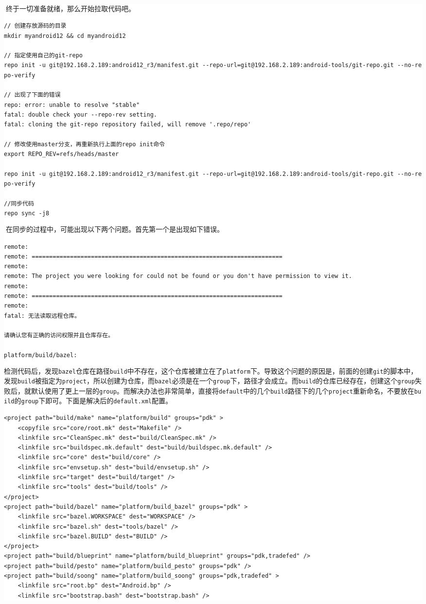 ​	终于一切准备就绪，那么开始拉取代码吧。

```
// 创建存放源码的目录
mkdir myandroid12 && cd myandroid12

// 指定使用自己的git-repo
repo init -u git@192.168.2.189:android12_r3/manifest.git --repo-url=git@192.168.2.189:android-tools/git-repo.git --no-repo-verify

// 出现了下面的错误
repo: error: unable to resolve "stable"
fatal: double check your --repo-rev setting.
fatal: cloning the git-repo repository failed, will remove '.repo/repo'

// 修改使用master分支，再重新执行上面的repo init命令
export REPO_REV=refs/heads/master

repo init -u git@192.168.2.189:android12_r3/manifest.git --repo-url=git@192.168.2.189:android-tools/git-repo.git --no-repo-verify

//同步代码
repo sync -j8
```

​	在同步的过程中，可能出现以下两个问题。首先第一个是出现如下错误。

```
remote:
remote: ========================================================================
remote:
remote: The project you were looking for could not be found or you don't have permission to view it.
remote:
remote: ========================================================================
remote:
fatal: 无法读取远程仓库。

请确认您有正确的访问权限并且仓库存在。

platform/build/bazel:
```

​	检测代码后，发现`bazel`仓库在路径`build`中不存在，这个仓库被建立在了`platform`下。导致这个问题的原因是，前面的创建`git`的脚本中，发现`build`被指定为`project`，所以创建为仓库，而`bazel`必须是在一个`group`下，路径才会成立。而`build`的仓库已经存在，创建这个`group`失败后，就默认使用了更上一层的`group`。而解决办法也非常简单，直接将`default`中的几个`build`路径下的几个`project`重新命名，不要放在`build`的`group`下即可。下面是解决后的`default.xml`配置。

```
<project path="build/make" name="platform/build" groups="pdk" >
    <copyfile src="core/root.mk" dest="Makefile" />
    <linkfile src="CleanSpec.mk" dest="build/CleanSpec.mk" />
    <linkfile src="buildspec.mk.default" dest="build/buildspec.mk.default" />
    <linkfile src="core" dest="build/core" />
    <linkfile src="envsetup.sh" dest="build/envsetup.sh" />
    <linkfile src="target" dest="build/target" />
    <linkfile src="tools" dest="build/tools" />
</project>
<project path="build/bazel" name="platform/build_bazel" groups="pdk" >
	<linkfile src="bazel.WORKSPACE" dest="WORKSPACE" />
	<linkfile src="bazel.sh" dest="tools/bazel" />
	<linkfile src="bazel.BUILD" dest="BUILD" />
</project>
<project path="build/blueprint" name="platform/build_blueprint" groups="pdk,tradefed" />
<project path="build/pesto" name="platform/build_pesto" groups="pdk" />
<project path="build/soong" name="platform/build_soong" groups="pdk,tradefed" >
    <linkfile src="root.bp" dest="Android.bp" />
    <linkfile src="bootstrap.bash" dest="bootstrap.bash" />
```